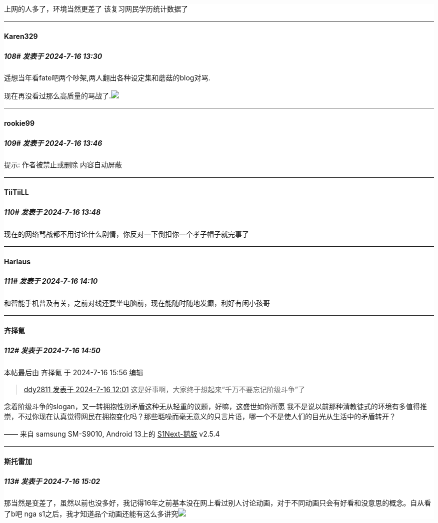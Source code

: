 上网的人多了，环境当然更差了
该复习网民学历统计数据了

*****

####  Karen329  
##### 108#       发表于 2024-7-16 13:30

遥想当年看fate吧两个吵架,两人翻出各种设定集和蘑菇的blog对骂.

现在再没看过那么高质量的骂战了.<img src="https://static.saraba1st.com/image/smiley/face2017/001.png" referrerpolicy="no-referrer">

*****

####  rookie99  
##### 109#       发表于 2024-7-16 13:46

提示: 作者被禁止或删除 内容自动屏蔽

*****

####  TiiTiiLL  
##### 110#       发表于 2024-7-16 13:48

现在的网络骂战都不用讨论什么剧情，你反对一下倒扣你一个孝子帽子就完事了

*****

####  Harlaus  
##### 111#       发表于 2024-7-16 14:10

和智能手机普及有关，之前对线还要坐电脑前，现在能随时随地发癫，利好有闲小孩哥

*****

####  齐择氪  
##### 112#       发表于 2024-7-16 14:50

 本帖最后由 齐择氪 于 2024-7-16 15:56 编辑 
<blockquote><a href="httphttps://bbs.saraba1st.com/2b/forum.php?mod=redirect&amp;goto=findpost&amp;pid=65598497&amp;ptid=2191563" target="_blank">ddy2811 发表于 2024-7-16 12:01</a>
这是好事啊，大家终于想起来“千万不要忘记阶级斗争”了</blockquote>
念着阶级斗争的slogan，又一转拥抱性别矛盾这种无从轻重的议题，好嘛，这盛世如你所愿
我不是说以前那种清教徒式的环境有多值得推崇，不过你现在认真觉得网民在拥抱变化吗？那些聒噪而毫无意义的只言片语，哪一个不是使人们的目光从生活中的矛盾转开？

—— 来自 samsung SM-S9010, Android 13上的 [S1Next-鹅版](https://github.com/ykrank/S1-Next/releases) v2.5.4

*****

####  斯托雷加  
##### 113#       发表于 2024-7-16 15:02

那当然是变差了，虽然以前也没多好，我记得16年之前基本没在网上看过别人讨论动画，对于不同动画只会有好看和没意思的概念。自从看了b吧 nga s1之后，我才知道品个动画还能有这么多讲究<img src="https://static.saraba1st.com/image/smiley/face2017/053.png" referrerpolicy="no-referrer">
